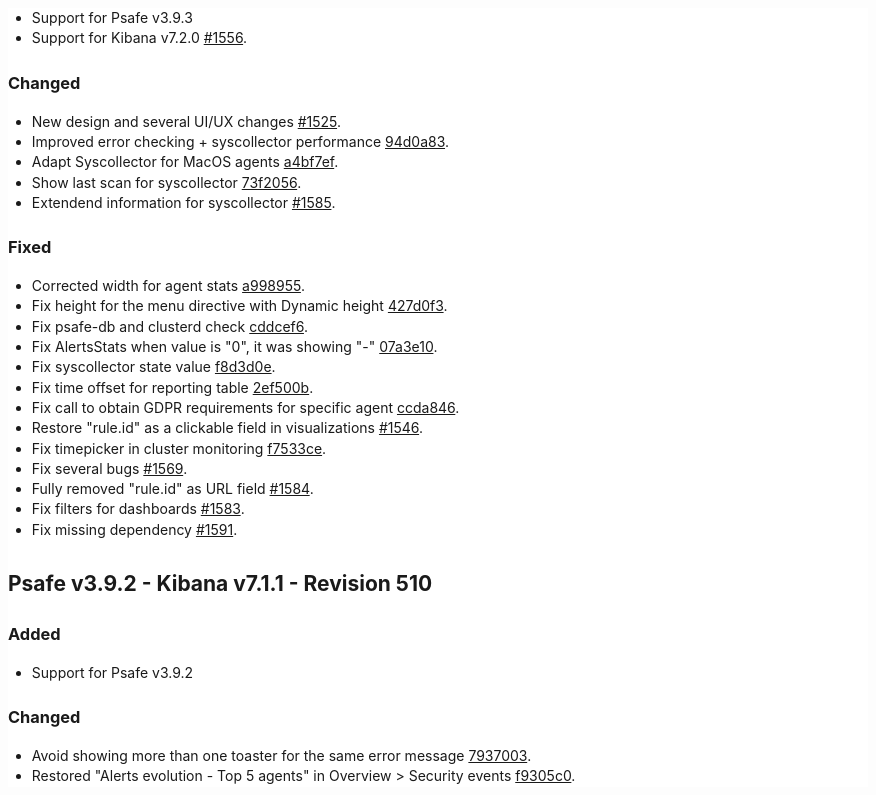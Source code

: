 - Support for Psafe v3.9.3
- Support for Kibana v7.2.0 [#1556](https://github.com/psafe/psafe-kibana-app/pull/1556).

### Changed

- New design and several UI/UX changes [#1525](https://github.com/psafe/psafe-kibana-app/pull/1525).
- Improved error checking + syscollector performance [94d0a83](https://github.com/psafe/psafe-kibana-app/commit/94d0a83e43aa1d2d84ef6f87cbb76b9aefa085b3).
- Adapt Syscollector for MacOS agents [a4bf7ef](https://github.com/psafe/psafe-kibana-app/commit/a4bf7efc693a99b7565b5afcaa372155f15a4db9).
- Show last scan for syscollector [73f2056](https://github.com/psafe/psafe-kibana-app/commit/73f2056673bb289d472663397ba7097e49b7b93b).
- Extendend information for syscollector [#1585](https://github.com/psafe/psafe-kibana-app/issues/1585).

### Fixed

- Corrected width for agent stats [a998955](https://github.com/psafe/psafe-kibana-app/commit/a99895565a8854c55932ec94cffb08e1d0aa3da1).
- Fix height for the menu directive with Dynamic height [427d0f3](https://github.com/psafe/psafe-kibana-app/commit/427d0f3e9fa6c34287aa9e8557da99a51e0db40f).
- Fix psafe-db and clusterd check [cddcef6](https://github.com/psafe/psafe-kibana-app/commit/cddcef630c5234dd6f6a495715743dfcfd4e4001).
- Fix AlertsStats when value is "0", it was showing "-" [07a3e10](https://github.com/psafe/psafe-kibana-app/commit/07a3e10c7f1e626ba75a55452b6c295d11fd657d).
- Fix syscollector state value [f8d3d0e](https://github.com/psafe/psafe-kibana-app/commit/f8d3d0eca44e67e26f79bc574495b1f4c8f751f2).
- Fix time offset for reporting table [2ef500b](https://github.com/psafe/psafe-kibana-app/commit/2ef500bb112e68bd4811b8e87ce8581d7c04d20f).
- Fix call to obtain GDPR requirements for specific agent [ccda846](https://github.com/psafe/psafe-kibana-app/commit/ccda8464b50be05bc5b3642f25f4972c8a7a2c03).
- Restore "rule.id" as a clickable field in visualizations [#1546](https://github.com/psafe/psafe-kibana-app/pull/1546).
- Fix timepicker in cluster monitoring [f7533ce](https://github.com/psafe/psafe-kibana-app/pull/1560/commits/f7533cecb6862abfb5c1d2173ec3e70ffc59804a).
- Fix several bugs [#1569](https://github.com/psafe/psafe-kibana-app/pull/1569).
- Fully removed "rule.id" as URL field [#1584](https://github.com/psafe/psafe-kibana-app/issues/1584).
- Fix filters for dashboards [#1583](https://github.com/psafe/psafe-kibana-app/issues/1583).
- Fix missing dependency [#1591](https://github.com/psafe/psafe-kibana-app/issues/1591).

## Psafe v3.9.2 - Kibana v7.1.1 - Revision 510

### Added

- Support for Psafe v3.9.2

### Changed

- Avoid showing more than one toaster for the same error message [7937003](https://github.com/psafe/psafe-kibana-app/commit/793700382798033203091d160773363323e05bb9).
- Restored "Alerts evolution - Top 5 agents" in Overview > Security events [f9305c0](https://github.com/psafe/psafe-kibana-app/commit/f9305c0c6acf4a31c41b1cc9684b87f79b27524f).
